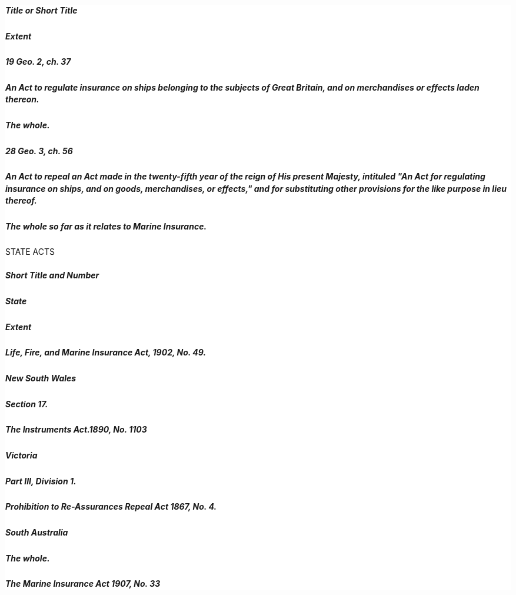
##### 
##### Title or Short Title


##### 
##### Extent


##### 19 Geo. 2, ch. 37

##### An Act to regulate insurance on ships belonging to the subjects of Great Britain, and on merchandises or effects laden thereon.

##### The whole.

##### 28 Geo. 3, ch. 56

##### An Act to repeal an Act made in the twenty-fifth year of the reign of His present Majesty, intituled "An Act for regulating insurance on ships, and on goods, merchandises, or effects," and for substituting other provisions for the like purpose in lieu thereof.

##### The whole so far as it relates to Marine Insurance.


STATE ACTS


##### Short Title and Number

##### State

##### Extent

##### Life, Fire, and Marine Insurance Act, 1902, No. 49.

##### New South Wales	

##### Section 17.

##### The Instruments Act.1890, No. 1103

##### Victoria	

##### Part III, Division 1.

##### Prohibition to Re-Assurances Repeal Act 1867, No. 4.

##### South Australia	

##### The whole.

##### The Marine Insurance Act 1907, No. 33
